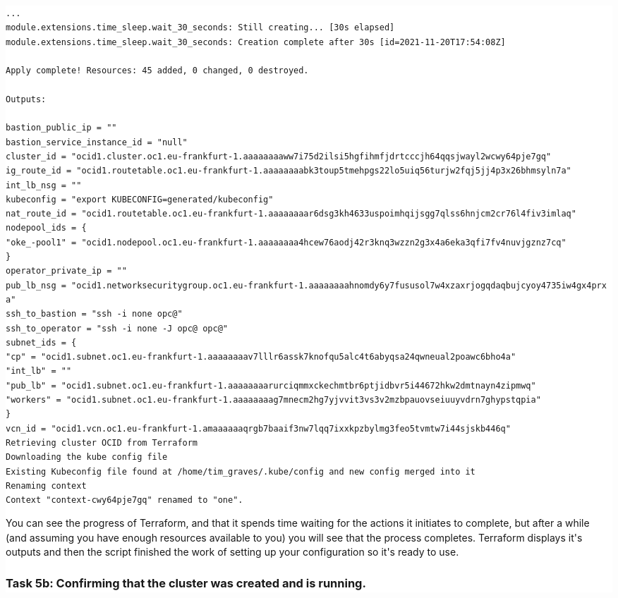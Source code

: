   ```
...
module.extensions.time_sleep.wait_30_seconds: Still creating... [30s elapsed]
module.extensions.time_sleep.wait_30_seconds: Creation complete after 30s [id=2021-11-20T17:54:08Z]

Apply complete! Resources: 45 added, 0 changed, 0 destroyed.

Outputs:

bastion_public_ip = ""
bastion_service_instance_id = "null"
cluster_id = "ocid1.cluster.oc1.eu-frankfurt-1.aaaaaaaaww7i75d2ilsi5hgfihmfjdrtcccjh64qqsjwayl2wcwy64pje7gq"
ig_route_id = "ocid1.routetable.oc1.eu-frankfurt-1.aaaaaaaabk3toup5tmehpgs22lo5uiq56turjw2fqj5jj4p3x26bhmsyln7a"
int_lb_nsg = ""
kubeconfig = "export KUBECONFIG=generated/kubeconfig"
nat_route_id = "ocid1.routetable.oc1.eu-frankfurt-1.aaaaaaaar6dsg3kh4633uspoimhqijsgg7qlss6hnjcm2cr76l4fiv3imlaq"
nodepool_ids = {
  "oke_-pool1" = "ocid1.nodepool.oc1.eu-frankfurt-1.aaaaaaaa4hcew76aodj42r3knq3wzzn2g3x4a6eka3qfi7fv4nuvjgznz7cq"
}
operator_private_ip = ""
pub_lb_nsg = "ocid1.networksecuritygroup.oc1.eu-frankfurt-1.aaaaaaaahnomdy6y7fususol7w4xzaxrjogqdaqbujcyoy4735iw4gx4prxa"
ssh_to_bastion = "ssh -i none opc@"
ssh_to_operator = "ssh -i none -J opc@ opc@"
subnet_ids = {
  "cp" = "ocid1.subnet.oc1.eu-frankfurt-1.aaaaaaaav7lllr6assk7knofqu5alc4t6abyqsa24qwneual2poawc6bho4a"
  "int_lb" = ""
  "pub_lb" = "ocid1.subnet.oc1.eu-frankfurt-1.aaaaaaaarurciqmmxckechmtbr6ptjidbvr5i44672hkw2dmtnayn4zipmwq"
  "workers" = "ocid1.subnet.oc1.eu-frankfurt-1.aaaaaaaag7mnecm2hg7yjvvit3vs3v2mzbpauovseiuuyvdrn7ghypstqpia"
}
vcn_id = "ocid1.vcn.oc1.eu-frankfurt-1.amaaaaaaqrgb7baaif3nw7lqq7ixxkpzbylmg3feo5tvmtw7i44sjskb446q"
Retrieving cluster OCID from Terraform
Downloading the kube config file
Existing Kubeconfig file found at /home/tim_graves/.kube/config and new config merged into it
Renaming context
Context "context-cwy64pje7gq" renamed to "one".
```

You can see the progress of Terraform, and that it spends time waiting for the actions it initiates to complete, but after a while (and assuming you have enough resources available to you) you will see that the process completes. Terraform displays it's outputs and then the script finished the work of setting up your configuration so it's ready to use.


### Task 5b: Confirming that the cluster was created and is running.
